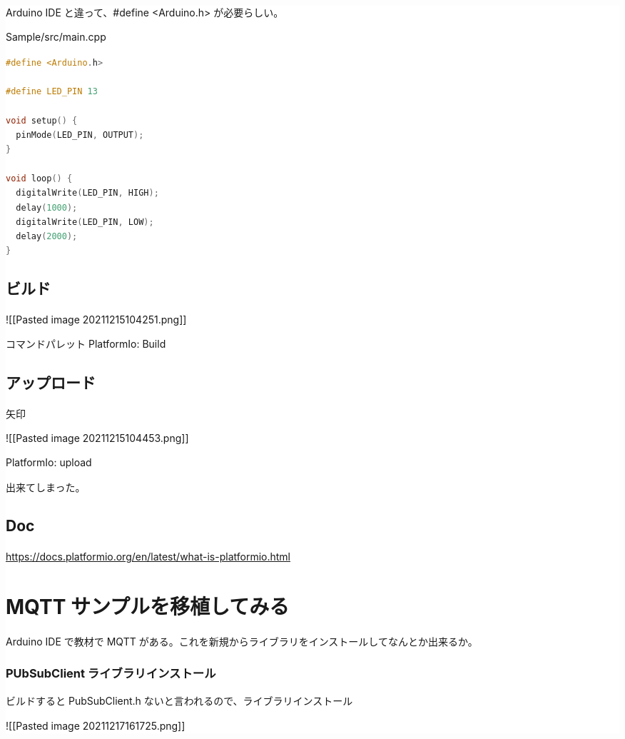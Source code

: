 Arduino IDE と違って、#define <Arduino.h> が必要らしい。

Sample/src/main.cpp

```cpp
#define <Arduino.h>

#define LED_PIN 13

void setup() {
  pinMode(LED_PIN, OUTPUT);
}

void loop() {
  digitalWrite(LED_PIN, HIGH);
  delay(1000);
  digitalWrite(LED_PIN, LOW);
  delay(2000);
}
```


## ビルド

![[Pasted image 20211215104251.png]]

コマンドパレット PlatformIo: Build

## アップロード

矢印

![[Pasted image 20211215104453.png]] 

PlatformIo: upload

出来てしまった。

## Doc

https://docs.platformio.org/en/latest/what-is-platformio.html

# MQTT サンプルを移植してみる

Arduino IDE で教材で MQTT がある。これを新規からライブラリをインストールしてなんとか出来るか。


### PUbSubClient ライブラリインストール

ビルドすると PubSubClient.h ないと言われるので、ライブラリインストール

![[Pasted image 20211217161725.png]]
